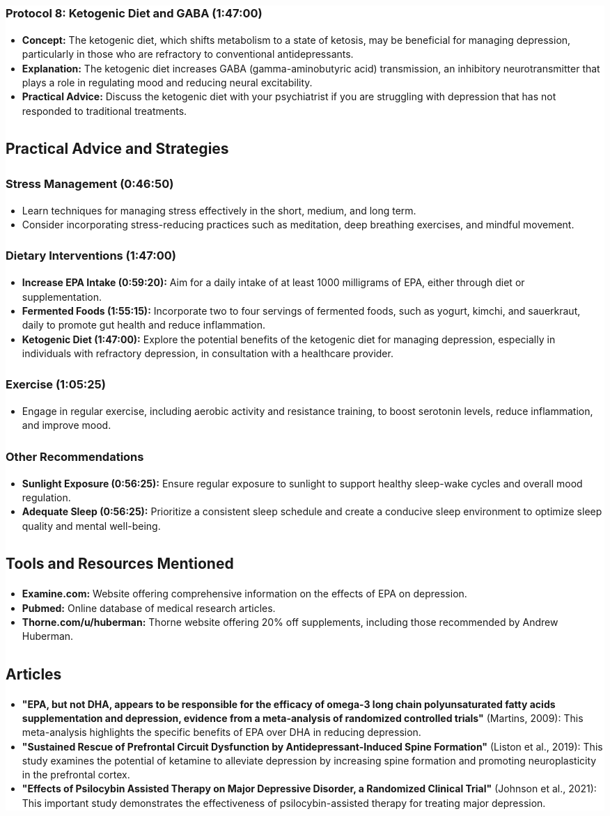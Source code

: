 ### Protocol 8: Ketogenic Diet and GABA (1:47:00)

- **Concept:**  The ketogenic diet, which shifts metabolism to a state of ketosis, may be beneficial for managing depression, particularly in those who are refractory to conventional antidepressants.
- **Explanation:**  The ketogenic diet increases GABA (gamma-aminobutyric acid) transmission, an inhibitory neurotransmitter that plays a role in regulating mood and reducing neural excitability.
- **Practical Advice:**  Discuss the ketogenic diet with your psychiatrist if you are struggling with depression that has not responded to traditional treatments. 

## Practical Advice and Strategies

### Stress Management (0:46:50)

- Learn techniques for managing stress effectively in the short, medium, and long term.  
- Consider incorporating stress-reducing practices such as meditation, deep breathing exercises, and mindful movement.

### Dietary Interventions (1:47:00)

- **Increase EPA Intake (0:59:20):** Aim for a daily intake of at least 1000 milligrams of EPA, either through diet or supplementation.  
- **Fermented Foods (1:55:15):**  Incorporate two to four servings of fermented foods, such as yogurt, kimchi, and sauerkraut, daily to promote gut health and reduce inflammation.
- **Ketogenic Diet (1:47:00):**  Explore the potential benefits of the ketogenic diet for managing depression, especially in individuals with refractory depression, in consultation with a healthcare provider.

### Exercise (1:05:25)

- Engage in regular exercise, including aerobic activity and resistance training, to boost serotonin levels, reduce inflammation, and improve mood. 

### Other Recommendations

- **Sunlight Exposure (0:56:25):** Ensure regular exposure to sunlight to support healthy sleep-wake cycles and overall mood regulation.
- **Adequate Sleep (0:56:25):** Prioritize a consistent sleep schedule and create a conducive sleep environment to optimize sleep quality and mental well-being.

## Tools and Resources Mentioned

- **Examine.com:** Website offering comprehensive information on the effects of EPA on depression.
- **Pubmed:** Online database of medical research articles.
- **Thorne.com/u/huberman:** Thorne website offering 20% off supplements, including those recommended by Andrew Huberman.

## Articles

- **"EPA, but not DHA, appears to be responsible for the efficacy of omega-3 long chain polyunsaturated fatty acids supplementation and depression, evidence from a meta-analysis of randomized controlled trials"** (Martins, 2009):  This meta-analysis highlights the specific benefits of EPA over DHA in reducing depression. 
- **"Sustained Rescue of Prefrontal Circuit Dysfunction by Antidepressant-Induced Spine Formation"** (Liston et al., 2019):  This study examines the potential of ketamine to alleviate depression by increasing spine formation and promoting neuroplasticity in the prefrontal cortex. 
- **"Effects of Psilocybin Assisted Therapy on Major Depressive Disorder, a Randomized Clinical Trial"** (Johnson et al., 2021):  This important study demonstrates the effectiveness of psilocybin-assisted therapy for treating major depression.
